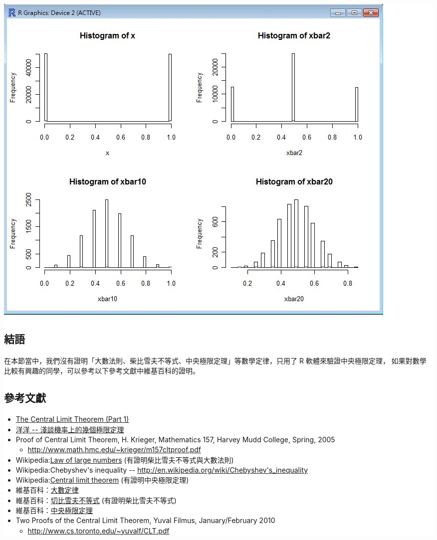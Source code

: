 ![圖、指令 CLT(sample(0:1, 100000, replace=T)) 的執行結果](../img/CLT_sample0_1.jpg)

## 結語

在本節當中，我們沒有證明「大數法則、柴比雪夫不等式、中央極限定理」等數學定律，只用了 R 軟體來驗證中央極限定理，
如果對數學比較有興趣的同學，可以參考以下參考文獻中維基百科的證明。

## 參考文獻
* [The Central Limit Theorem (Part 1)](http://msenux.redwoods.edu/math/R/CentralLimit.php)
* [洋洋 -- 淺談機率上的幾個極限定理](http://episte.math.ntu.edu.tw/articles/mm/mm_09_3_07/index.html)
* Proof of Central Limit Theorem, H. Krieger, Mathematics 157, Harvey Mudd College, Spring, 2005
    * <http://www.math.hmc.edu/~krieger/m157cltproof.pdf>
* Wikipedia:[Law of large numbers](http://en.wikipedia.org/wiki/Law_of_large_numbers) (有證明柴比雪夫不等式與大數法則)
* Wikipedia:Chebyshev's inequality -- <http://en.wikipedia.org/wiki/Chebyshev's_inequality>
* Wikipedia:[Central limit theorem](http://en.wikipedia.org/wiki/Central_limit_theorem) (有證明中央極限定理)
* 維基百科：[大數定律](http://zh.wikipedia.org/wiki/%E5%A4%A7%E6%95%B0%E5%AE%9A%E5%BE%8B)
* 維基百科：[切比雪夫不等式](http://zh.wikipedia.org/wiki/%E5%88%87%E6%AF%94%E9%9B%AA%E5%A4%AB%E4%B8%8D%E7%AD%89%E5%BC%8F) (有證明柴比雪夫不等式)
* 維基百科：[中央極限定理](http://zh.wikipedia.org/wiki/%E4%B8%AD%E5%BF%83%E6%9E%81%E9%99%90%E5%AE%9A%E7%90%86)
* Two Proofs of the Central Limit Theorem, Yuval Filmus, January/February 2010
    * <http://www.cs.toronto.edu/~yuvalf/CLT.pdf>
